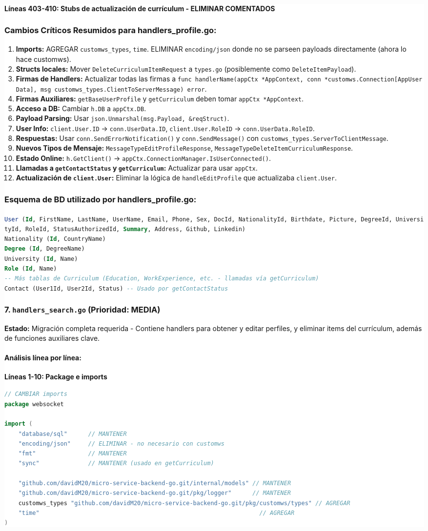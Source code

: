 **Líneas 403-410: Stubs de actualización de currículum - ELIMINAR COMENTADOS**

### Cambios Críticos Resumidos para handlers_profile.go:

1.  **Imports:** AGREGAR `customws_types`, `time`. ELIMINAR `encoding/json` donde no se parseen payloads directamente (ahora lo hace customws).
2.  **Structs locales:** Mover `DeleteCurriculumItemRequest` a `types.go` (posiblemente como `DeleteItemPayload`).
3.  **Firmas de Handlers:** Actualizar todas las firmas a `func handlerName(appCtx *AppContext, conn *customws.Connection[AppUserData], msg customws_types.ClientToServerMessage) error`.
4.  **Firmas Auxiliares:** `getBaseUserProfile` y `getCurriculum` deben tomar `appCtx *AppContext`.
5.  **Acceso a DB:** Cambiar `h.DB` a `appCtx.DB`.
6.  **Payload Parsing:** Usar `json.Unmarshal(msg.Payload, &reqStruct)`.
7.  **User Info:** `client.User.ID` → `conn.UserData.ID`, `client.User.RoleID` → `conn.UserData.RoleID`.
8.  **Respuestas:** Usar `conn.SendErrorNotification()` y `conn.SendMessage()` con `customws_types.ServerToClientMessage`.
9.  **Nuevos Tipos de Mensaje:** `MessageTypeEditProfileResponse`, `MessageTypeDeleteItemCurriculumResponse`.
10. **Estado Online:** `h.GetClient()` → `appCtx.ConnectionManager.IsUserConnected()`.
11. **Llamadas a `getContactStatus` y `getCurriculum`:** Actualizar para usar `appCtx`.
12. **Actualización de `client.User`:** Eliminar la lógica de `handleEditProfile` que actualizaba `client.User`.

### Esquema de BD utilizado por handlers_profile.go:
```sql
User (Id, FirstName, LastName, UserName, Email, Phone, Sex, DocId, NationalityId, Birthdate, Picture, DegreeId, UniversityId, RoleId, StatusAuthorizedId, Summary, Address, Github, Linkedin)
Nationality (Id, CountryName)
Degree (Id, DegreeName)
University (Id, Name)
Role (Id, Name)
-- Más tablas de Curriculum (Education, WorkExperience, etc. - llamadas vía getCurriculum)
Contact (User1Id, User2Id, Status) -- Usado por getContactStatus
```

### 7. `handlers_search.go` (Prioridad: MEDIA)

**Estado:** Migración completa requerida - Contiene handlers para obtener y editar perfiles, y eliminar items del currículum, además de funciones auxiliares clave.

#### Análisis línea por línea:

**Líneas 1-10: Package e imports**
```go
// CAMBIAR imports
package websocket

import (
	"database/sql"      // MANTENER
	"encoding/json"     // ELIMINAR - no necesario con customws
	"fmt"               // MANTENER
	"sync"              // MANTENER (usado en getCurriculum)

	"github.com/davidM20/micro-service-backend-go.git/internal/models" // MANTENER
	"github.com/davidM20/micro-service-backend-go.git/pkg/logger"      // MANTENER
	customws_types "github.com/davidM20/micro-service-backend-go.git/pkg/customws/types" // AGREGAR
	"time"                                                               // AGREGAR
)
```
